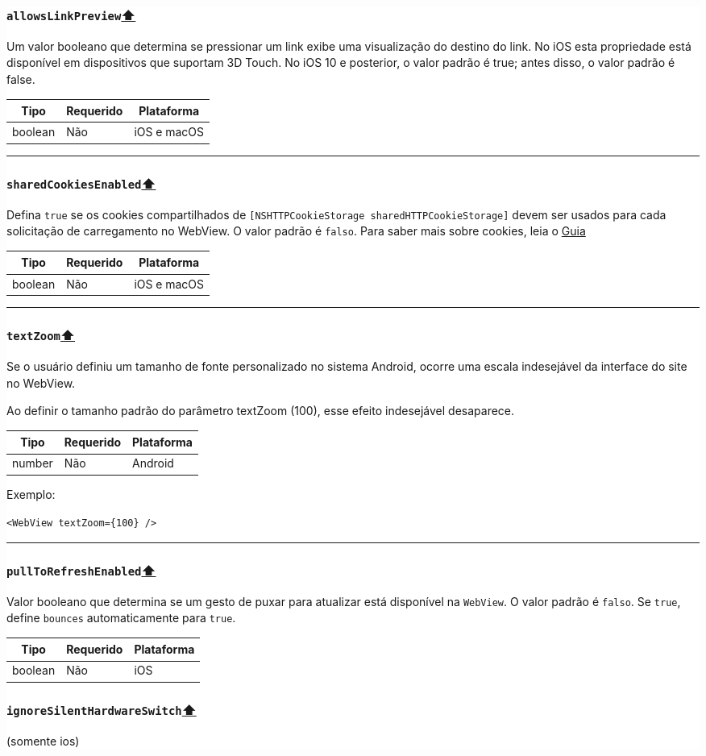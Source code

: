 ### `allowsLinkPreview`[⬆](#props-index)

Um valor booleano que determina se pressionar um link exibe uma visualização do destino do link. No iOS esta propriedade está disponível em dispositivos que suportam 3D Touch. No iOS 10 e posterior, o valor padrão é true; antes disso, o valor padrão é false.

| Tipo    | Requerido | Plataforma    |
| ------- | --------- | ------------- |
| boolean | Não       | iOS e macOS   |

---

### `sharedCookiesEnabled`[⬆](#props-index)

Defina `true` se os cookies compartilhados de `[NSHTTPCookieStorage sharedHTTPCookieStorage]` devem ser usados ​​para cada solicitação de carregamento no WebView. O valor padrão é `falso`. Para saber mais sobre cookies, leia o [Guia](Guide.portuguese.md#Managing-Cookies)

| Tipo    | Requerido | Plataforma    |
| ------- | --------- | ------------- |
| boolean | Não       | iOS e macOS   |

---

### `textZoom`[⬆](#props-index)

Se o usuário definiu um tamanho de fonte personalizado no sistema Android, ocorre uma escala indesejável da interface do site no WebView.

Ao definir o tamanho padrão do parâmetro textZoom (100), esse efeito indesejável desaparece.

| Tipo   | Requerido | Plataforma |
| ------ | --------- | ---------- |
| number | Não       | Android    |

Exemplo:

`<WebView textZoom={100} />`

---

### `pullToRefreshEnabled`[⬆](#props-index)

Valor booleano que determina se um gesto de puxar para atualizar está disponível na `WebView`. O valor padrão é `falso`. Se `true`, define `bounces` automaticamente para `true`.

| Tipo    | Requerido | Plataforma |
| ------- | --------- | ---------- |
| boolean | Não       | iOS        |

### `ignoreSilentHardwareSwitch`[⬆](#props-index)

(somente ios)
